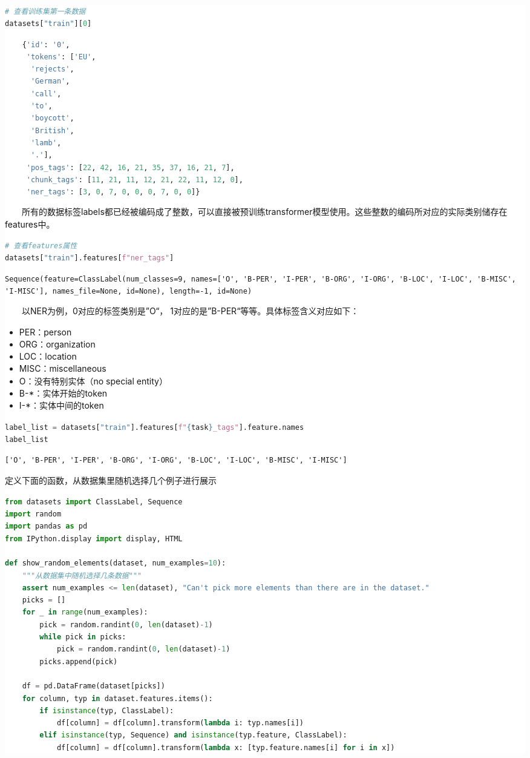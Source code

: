 ```python
```

```python
# 查看训练集第一条数据
datasets["train"][0]
```
```python
    {'id': '0',
     'tokens': ['EU',
      'rejects',
      'German',
      'call',
      'to',
      'boycott',
      'British',
      'lamb',
      '.'],
     'pos_tags': [22, 42, 16, 21, 35, 37, 16, 21, 7],
     'chunk_tags': [11, 21, 11, 12, 21, 22, 11, 12, 0],
     'ner_tags': [3, 0, 7, 0, 0, 0, 7, 0, 0]}
```
&#8195;&#8195;所有的数据标签labels都已经被编码成了整数，可以直接被预训练transformer模型使用。这些整数的编码所对应的实际类别储存在features中。
```python
# 查看features属性
datasets["train"].features[f"ner_tags"]
```
    Sequence(feature=ClassLabel(num_classes=9, names=['O', 'B-PER', 'I-PER', 'B-ORG', 'I-ORG', 'B-LOC', 'I-LOC', 'B-MISC', 'I-MISC'], names_file=None, id=None), length=-1, id=None)

&#8195;&#8195;以NER为例，0对应的标签类别是”O“， 1对应的是”B-PER“等等。具体标签含义对应如下：
- PER：person
- ORG：organization
- LOC：location
- MISC：miscellaneous
- O：没有特别实体（no special entity）
- B-\*：实体开始的token
- I-\*：实体中间的token

```python
label_list = datasets["train"].features[f"{task}_tags"].feature.names
label_list
```
    ['O', 'B-PER', 'I-PER', 'B-ORG', 'I-ORG', 'B-LOC', 'I-LOC', 'B-MISC', 'I-MISC']
定义下面的函数，从数据集里随机选择几个例子进行展示
```python
from datasets import ClassLabel, Sequence
import random
import pandas as pd
from IPython.display import display, HTML

def show_random_elements(dataset, num_examples=10):
    """从数据集中随机选择几条数据"""
    assert num_examples <= len(dataset), "Can't pick more elements than there are in the dataset."
    picks = []
    for _ in range(num_examples):
        pick = random.randint(0, len(dataset)-1)
        while pick in picks:
            pick = random.randint(0, len(dataset)-1)
        picks.append(pick)
    
    df = pd.DataFrame(dataset[picks])
    for column, typ in dataset.features.items():
        if isinstance(typ, ClassLabel):
            df[column] = df[column].transform(lambda i: typ.names[i])
        elif isinstance(typ, Sequence) and isinstance(typ.feature, ClassLabel):
            df[column] = df[column].transform(lambda x: [typ.feature.names[i] for i in x])
```